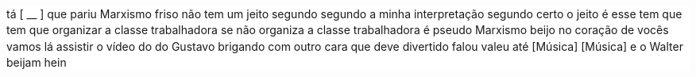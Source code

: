 tá [ __ ] que pariu Marxismo friso não tem
um jeito segundo segundo a minha
interpretação segundo certo o jeito é
esse tem que tem que organizar a classe
trabalhadora se não organiza a classe
trabalhadora é pseudo Marxismo beijo no
coração de vocês vamos lá assistir o
vídeo do do Gustavo brigando com outro
cara que deve divertido falou valeu até
[Música]
[Música]
e o Walter beijam hein